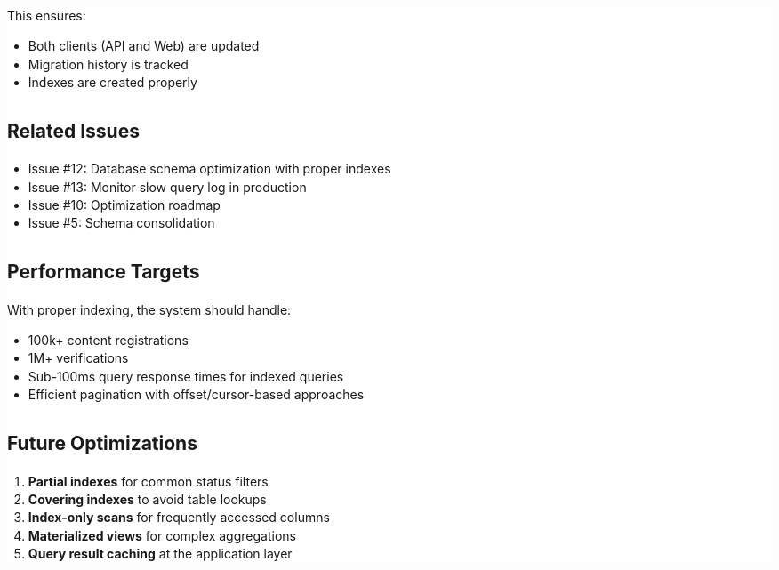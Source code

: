 This ensures:
- Both clients (API and Web) are updated
- Migration history is tracked
- Indexes are created properly

## Related Issues

- Issue #12: Database schema optimization with proper indexes
- Issue #13: Monitor slow query log in production
- Issue #10: Optimization roadmap
- Issue #5: Schema consolidation

## Performance Targets

With proper indexing, the system should handle:
- 100k+ content registrations
- 1M+ verifications
- Sub-100ms query response times for indexed queries
- Efficient pagination with offset/cursor-based approaches

## Future Optimizations

1. **Partial indexes** for common status filters
2. **Covering indexes** to avoid table lookups
3. **Index-only scans** for frequently accessed columns
4. **Materialized views** for complex aggregations
5. **Query result caching** at the application layer
